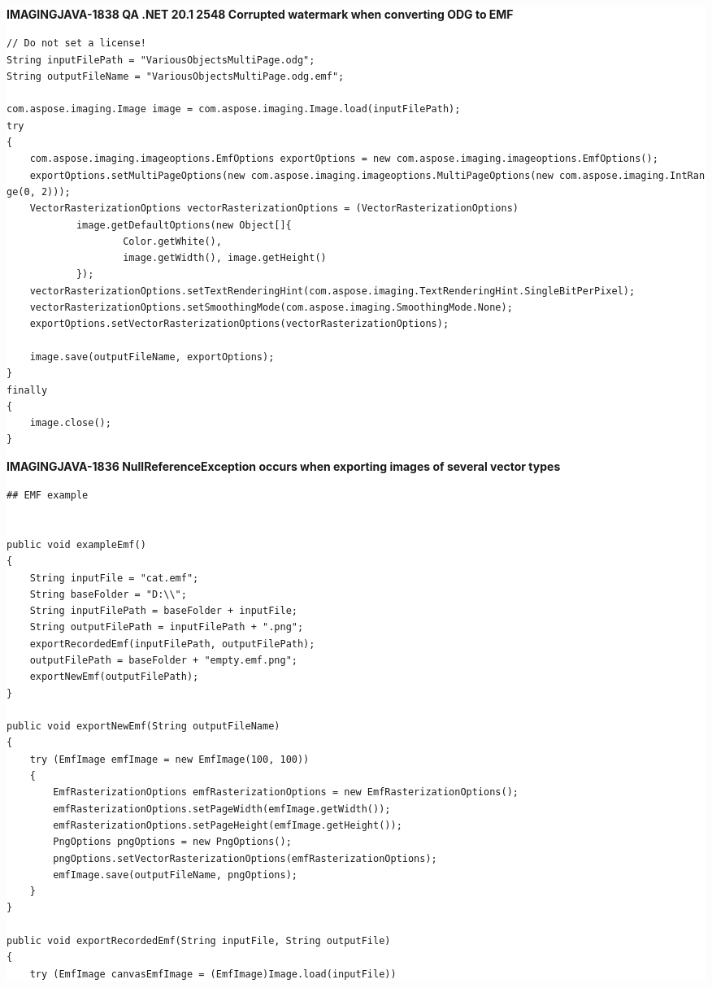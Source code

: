**IMAGINGJAVA-1838 QA .NET 20.1 2548 Corrupted watermark when converting ODG to EMF**

```
// Do not set a license!
String inputFilePath = "VariousObjectsMultiPage.odg";
String outputFileName = "VariousObjectsMultiPage.odg.emf";

com.aspose.imaging.Image image = com.aspose.imaging.Image.load(inputFilePath);
try
{
	com.aspose.imaging.imageoptions.EmfOptions exportOptions = new com.aspose.imaging.imageoptions.EmfOptions();
	exportOptions.setMultiPageOptions(new com.aspose.imaging.imageoptions.MultiPageOptions(new com.aspose.imaging.IntRange(0, 2)));
	VectorRasterizationOptions vectorRasterizationOptions = (VectorRasterizationOptions)
			image.getDefaultOptions(new Object[]{
					Color.getWhite(),
					image.getWidth(), image.getHeight()
			});
	vectorRasterizationOptions.setTextRenderingHint(com.aspose.imaging.TextRenderingHint.SingleBitPerPixel);
	vectorRasterizationOptions.setSmoothingMode(com.aspose.imaging.SmoothingMode.None);
	exportOptions.setVectorRasterizationOptions(vectorRasterizationOptions);

	image.save(outputFileName, exportOptions);
}
finally
{
	image.close();
}
```

**IMAGINGJAVA-1836 NullReferenceException occurs when exporting images of several vector types**

```
## EMF example


public void exampleEmf()
{
	String inputFile = "cat.emf";
	String baseFolder = "D:\\";
	String inputFilePath = baseFolder + inputFile;
	String outputFilePath = inputFilePath + ".png";
	exportRecordedEmf(inputFilePath, outputFilePath);
	outputFilePath = baseFolder + "empty.emf.png";
	exportNewEmf(outputFilePath);
}

public void exportNewEmf(String outputFileName)
{
	try (EmfImage emfImage = new EmfImage(100, 100))
	{
		EmfRasterizationOptions emfRasterizationOptions = new EmfRasterizationOptions();
		emfRasterizationOptions.setPageWidth(emfImage.getWidth());
		emfRasterizationOptions.setPageHeight(emfImage.getHeight());
		PngOptions pngOptions = new PngOptions();
		pngOptions.setVectorRasterizationOptions(emfRasterizationOptions);
		emfImage.save(outputFileName, pngOptions);
	}
}

public void exportRecordedEmf(String inputFile, String outputFile)
{
	try (EmfImage canvasEmfImage = (EmfImage)Image.load(inputFile))
```